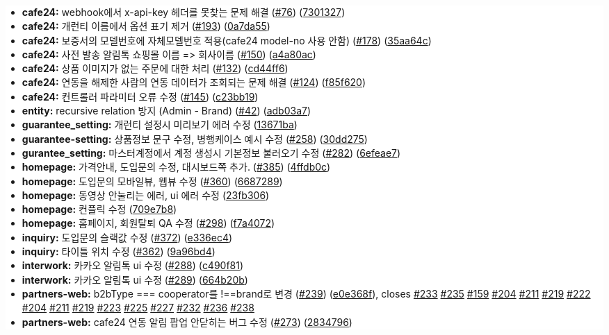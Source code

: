 * **cafe24:** webhook에서 x-api-key 헤더를 못찾는 문제 해결 ([#76](https://github.com/mass-adoption/vircle/issues/76)) ([7301327](https://github.com/mass-adoption/vircle/commit/73013270fb4e0c4a9bc35b8d26aab5cf906850b4))
* **cafe24:** 개런티 이름에서 옵션 표기 제거 ([#193](https://github.com/mass-adoption/vircle/issues/193)) ([0a7da55](https://github.com/mass-adoption/vircle/commit/0a7da55204fa1ac99ea54a356da3a3506e95f532))
* **cafe24:** 보증서의 모델번호에 자체모델번호 적용(cafe24 model-no 사용 안함) ([#178](https://github.com/mass-adoption/vircle/issues/178)) ([35aa64c](https://github.com/mass-adoption/vircle/commit/35aa64ca2bb77452bb1857c951ab3f98a0f822c6))
* **cafe24:** 사전 발송 알림톡 쇼핑몰 이름 => 회사이름 ([#150](https://github.com/mass-adoption/vircle/issues/150)) ([a4a80ac](https://github.com/mass-adoption/vircle/commit/a4a80acf25c8e16ddcf7d630b953ec285a8b017c))
* **cafe24:** 상품 이미지가 없는 주문에 대한 처리 ([#132](https://github.com/mass-adoption/vircle/issues/132)) ([cd44ff6](https://github.com/mass-adoption/vircle/commit/cd44ff6e68ca7fb2e4c3fb08e6d893084d5a5b3c))
* **cafe24:** 연동을 해제한 사람의 연동 데이터가 조회되는 문제 해결 ([#124](https://github.com/mass-adoption/vircle/issues/124)) ([f85f620](https://github.com/mass-adoption/vircle/commit/f85f620db0e88ea2c4324bb3fe396eaccc17301f))
* **cafe24:** 컨트롤러 파라미터 오류 수정 ([#145](https://github.com/mass-adoption/vircle/issues/145)) ([c23bb19](https://github.com/mass-adoption/vircle/commit/c23bb19ad74a344d6f6d93df583b8f14d8fecb60))
* **entity:** recursive relation 방지 (Admin - Brand) ([#42](https://github.com/mass-adoption/vircle/issues/42)) ([adb03a7](https://github.com/mass-adoption/vircle/commit/adb03a7988f43d4c4d2077e83a999546b51ab73a))
* **guarantee_setting:** 개런티 설정시 미리보기 에러 수정 ([13671ba](https://github.com/mass-adoption/vircle/commit/13671bad83e45edee0de010060d1b3240d1995ad))
* **guarantee-setting:** 상품정보 문구 수정, 병행케이스 예시 수정 ([#258](https://github.com/mass-adoption/vircle/issues/258)) ([30dd275](https://github.com/mass-adoption/vircle/commit/30dd2755c23e5d845125a716bfde027c903d3b98))
* **gurantee_setting:** 마스터계정에서 계정 생성시 기본정보 불러오기 수정 ([#282](https://github.com/mass-adoption/vircle/issues/282)) ([6efeae7](https://github.com/mass-adoption/vircle/commit/6efeae7b34826e007e8f8223ca799b25f28cc070))
* **homepage:** 가격안내, 도입문의 수정, 대시보드쪽 추가. ([#385](https://github.com/mass-adoption/vircle/issues/385)) ([4ffdb0c](https://github.com/mass-adoption/vircle/commit/4ffdb0c8c55d193d9f725ad1d96b6a45f3773958))
* **homepage:** 도입문의 모바일뷰, 웹뷰 수정 ([#360](https://github.com/mass-adoption/vircle/issues/360)) ([6687289](https://github.com/mass-adoption/vircle/commit/668728958e01e2c208d7772376dbf3d51d1345d3))
* **homepage:** 동영상 안눌리는 에러, ui 에러 수정 ([23fb306](https://github.com/mass-adoption/vircle/commit/23fb3067dc7849fca90b2f6791b089bab317564b))
* **homepage:** 컨플릭 수정 ([709e7b8](https://github.com/mass-adoption/vircle/commit/709e7b8ab9560d47a196b7fe6389073dd00a1fc6))
* **homepage:** 홈페이지, 회원탈퇴 QA 수정 ([#298](https://github.com/mass-adoption/vircle/issues/298)) ([f7a4072](https://github.com/mass-adoption/vircle/commit/f7a4072bbdf45fbab77f1d144e05ef0e1e4007dc))
* **inquiry:** 도입문의 슬랙값 수정 ([#372](https://github.com/mass-adoption/vircle/issues/372)) ([e336ec4](https://github.com/mass-adoption/vircle/commit/e336ec441bc2d73b6ad4297da66b4d21f4d86ab1))
* **inquiry:** 타이틀 위치 수정 ([#362](https://github.com/mass-adoption/vircle/issues/362)) ([9a96bd4](https://github.com/mass-adoption/vircle/commit/9a96bd4b93a470c2cfc5065e6994c6b1248464f4))
* **interwork:** 카카오 알림톡 ui 수정 ([#288](https://github.com/mass-adoption/vircle/issues/288)) ([c490f81](https://github.com/mass-adoption/vircle/commit/c490f81d7d0b7442bcd6b89891cff338f67c3c19))
* **interwork:** 카카오 알림톡 ui 수정 ([#289](https://github.com/mass-adoption/vircle/issues/289)) ([664b20b](https://github.com/mass-adoption/vircle/commit/664b20b47dfd547745c0c1e13dd7045da2c91f43))
* **partners-web:** b2bType === cooperator를 !==brand로 변경 ([#239](https://github.com/mass-adoption/vircle/issues/239)) ([e0e368f](https://github.com/mass-adoption/vircle/commit/e0e368f5e3527103653234fc52d4ae97dbc3a7c4)), closes [#233](https://github.com/mass-adoption/vircle/issues/233) [#235](https://github.com/mass-adoption/vircle/issues/235) [#159](https://github.com/mass-adoption/vircle/issues/159) [#204](https://github.com/mass-adoption/vircle/issues/204) [#211](https://github.com/mass-adoption/vircle/issues/211) [#219](https://github.com/mass-adoption/vircle/issues/219) [#222](https://github.com/mass-adoption/vircle/issues/222) [#204](https://github.com/mass-adoption/vircle/issues/204) [#211](https://github.com/mass-adoption/vircle/issues/211) [#219](https://github.com/mass-adoption/vircle/issues/219) [#223](https://github.com/mass-adoption/vircle/issues/223) [#225](https://github.com/mass-adoption/vircle/issues/225) [#227](https://github.com/mass-adoption/vircle/issues/227) [#232](https://github.com/mass-adoption/vircle/issues/232) [#236](https://github.com/mass-adoption/vircle/issues/236) [#238](https://github.com/mass-adoption/vircle/issues/238)
* **partners-web:** cafe24 연동 알림 팝업 안닫히는 버그 수정 ([#273](https://github.com/mass-adoption/vircle/issues/273)) ([2834796](https://github.com/mass-adoption/vircle/commit/2834796813c4f4d036f20981689d84ca2678292f))